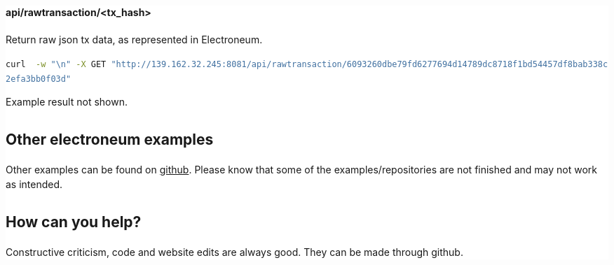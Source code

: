 #### api/rawtransaction/<tx_hash>

Return raw json tx data, as represented in Electroneum.

```bash
curl  -w "\n" -X GET "http://139.162.32.245:8081/api/rawtransaction/6093260dbe79fd6277694d14789dc8718f1bd54457df8bab338c2efa3bb0f03d"
```

Example result not shown.

## Other electroneum examples

Other examples can be found on  [github](https://github.com/electroneumexamples?tab=repositories).
Please know that some of the examples/repositories are not
finished and may not work as intended.

## How can you help?

Constructive criticism, code and website edits are always good. They can be made through github.
